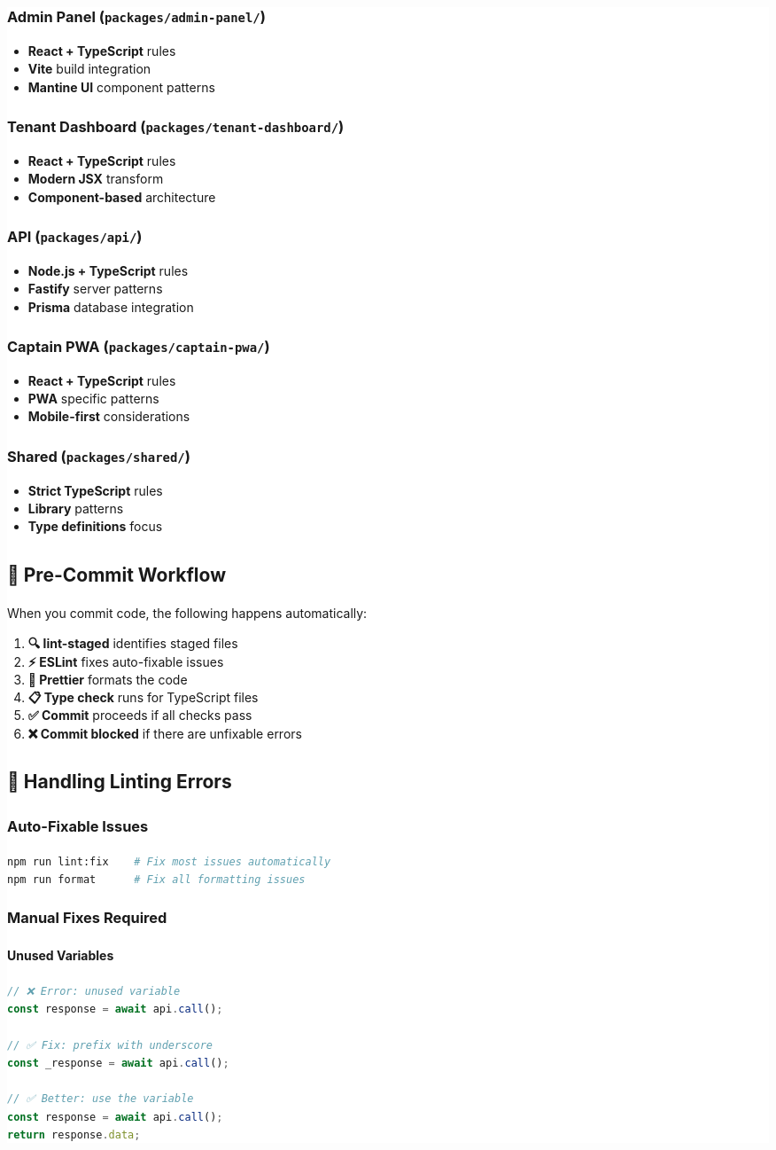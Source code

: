### Admin Panel (`packages/admin-panel/`)
- **React + TypeScript** rules
- **Vite** build integration
- **Mantine UI** component patterns

### Tenant Dashboard (`packages/tenant-dashboard/`)
- **React + TypeScript** rules
- **Modern JSX** transform
- **Component-based** architecture

### API (`packages/api/`)
- **Node.js + TypeScript** rules
- **Fastify** server patterns
- **Prisma** database integration

### Captain PWA (`packages/captain-pwa/`)
- **React + TypeScript** rules
- **PWA** specific patterns
- **Mobile-first** considerations

### Shared (`packages/shared/`)
- **Strict TypeScript** rules
- **Library** patterns
- **Type definitions** focus

## 📝 Pre-Commit Workflow

When you commit code, the following happens automatically:

1. **🔍 lint-staged** identifies staged files
2. **⚡ ESLint** fixes auto-fixable issues
3. **🎨 Prettier** formats the code
4. **📋 Type check** runs for TypeScript files
5. **✅ Commit** proceeds if all checks pass
6. **❌ Commit blocked** if there are unfixable errors

## 🚨 Handling Linting Errors

### Auto-Fixable Issues
```bash
npm run lint:fix    # Fix most issues automatically
npm run format      # Fix all formatting issues
```

### Manual Fixes Required

#### Unused Variables
```typescript
// ❌ Error: unused variable
const response = await api.call();

// ✅ Fix: prefix with underscore
const _response = await api.call();

// ✅ Better: use the variable
const response = await api.call();
return response.data;
```
